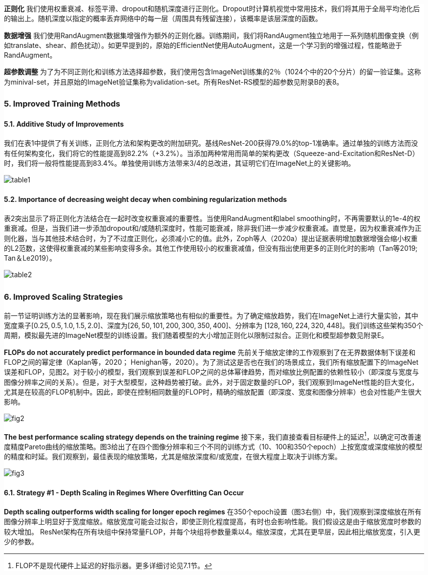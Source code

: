 [^2]:这使得我们与EfficientNet-B6的比较更加细微，因为如果与RandAugment一起运行，B6的性能最有可能提高0.1-0.3％top-1（基于从B5和B7获得的改进）。

**正则化**	我们使用权重衰减、标签平滑、dropout和随机深度进行正则化。Dropout时计算机视觉中常用技术，我们将其用于全局平均池化后的输出上。随机深度以指定的概率丢弃网络中的每一层（周围具有残留连接），该概率是该层深度的函数。

**数据增强**	我们使用RandAugment数据集增强作为额外的正则化器。训练期间，我们将RandAugment独立地用于一系列随机图像变换（例如translate、shear、颜色扰动）。如更早提到的，原始的EfficientNet使用AutoAugment，这是一个学习到的增强过程，性能略逊于RandAugment。

**超参数调整**	为了为不同正则化和训练方法选择超参数，我们使用包含ImageNet训练集的2％（1024个中的20个分片）的留一验证集。这称为$\mbox{minival-set}$，并且原始的ImageNet验证集称为$\mbox{validation-set}$。所有ResNet-RS模型的超参数见附录B的表8。

### 5. Improved Training Methods

#### 5.1. Additive Study of Improvements

​		我们在表1中提供了有关训练，正则化方法和架构更改的附加研究。基线ResNet-200获得79.0%的top-1准确率。通过单独的训练方法而没有任何架构变化，我们将它的性能提高到82.2%（+3.2%）。当添加两种常用而简单的架构更改（Squeeze-and-Excitation和ResNet-D）时，我们将一般将性能提高到83.4%。单独使用训练方法带来$3/4$的总改进，其证明它们在ImageNet上的关键影响。

![table1](images/ResNet-RS/table1.png)

#### 5.2.	Importance of decreasing weight decay when combining regularization methods

​		表2突出显示了将正则化方法结合在一起时改变权重衰减的重要性。当使用RandAugment和label smoothing时，不再需要默认的1e-4的权重衰减。但是，当我们进一步添加dropout和/或随机深度时，性能可能衰减，除非我们进一步减少权重衰减。直觉是，因为权重衰减作为正则化器，当与其他技术结合时，为了不过度正则化，必须减小它的值。此外，Zoph等人（2020a）提出证据表明增加数据增强会缩小权重的L2范数，这使得权重衰减的某些影响变得多余。其他工作使用较小的权重衰减值，但没有指出使用更多的正则化时的影响（Tan等2019; Tan＆Le2019）。

![table2](images/ResNet-RS/table2.png)

### 6. Improved Scaling Strategies

​		前一节证明训练方法的显著影响，现在我们展示缩放策略也有相似的重要性。为了确定缩放趋势，我们在ImageNet上进行大量实验，其中宽度乘子$[0.25,0.5,1.0,1.5,2.0]$、深度为$[26,50,101,200,300,350,400]$、分辨率为 $[128,160,224,320,448]$。我们训练这些架构350个周期，模拟最先进的ImageNet模型的训练设置。我们随着模型的大小增加正则化以限制过拟合。正则化和模型超参数见附录E。

**FLOPs do not accurately predict performance in bounded data regime**	先前关于缩放定律的工作观察到了在无界数据体制下误差和FLOP之间的幂定律（Kaplan等，2020； Henighan等，2020）。为了测试这是否也在我们的场景成立，我们所有缩放配置下的ImageNet误差和FLOP，见图2。对于较小的模型，我们观察到误差和FLOP之间的总体幂律趋势，而对缩放比例配置的依赖性较小（即深度与宽度与图像分辨率之间的关系）。但是，对于大型模型，这种趋势被打破。此外，对于固定数量的FLOP，我们观察到ImageNet性能的巨大变化，尤其是在较高的FLOP机制中。因此，即使在控制相同数量的FLOP时，精确的缩放配置（即深度、宽度和图像分辨率）也会对性能产生很大影响。

![fig2](images/ResNet-RS/fig2.png)

**The best performance scaling strategy depends on the training regime**	接下来，我们直接查看目标硬件上的延迟[^3]，以确定可改善速度精度Pareto曲线的缩放策略。图3给出了在四个图像分辨率和三个不同的训练方式（10、100和350个epoch）上按宽度或深度缩放的模型的精度和时延。我们观察到，最佳表现的缩放策略，尤其是缩放深度和/或宽度，在很大程度上取决于训练方案。

![fig3](images/ResNet-RS/fig3.png)

[^3]: FLOP不是现代硬件上延迟的好指示器。更多详细讨论见7.1节。

#### 6.1. Strategy #1 - Depth Scaling in Regimes Where Overfitting Can Occur

**Depth scaling outperforms width scaling for longer epoch regimes**	在350个epoch设置（图3右侧）中，我们观察到深度缩放在所有图像分辨率上明显好于宽度缩放。缩放宽度可能会过拟合，即使正则化程度提高，有时也会影响性能。我们假设这是由于缩放宽度时参数的较大增加。 ResNet架构在所有块组中保持常量FLOP，并每个块组将参数量乘以4。缩放深度，尤其在更早层，因此相比缩放宽度，引入更少的参数。


[^1]: 代码见 https://github.com/tensorflow/tpu/tree/master/models/official/resnet/resnet_rs。
[^4]: 激活通常在训练期间存储，因为它们需要在反向传播中使用。推理时，激活可以被丢弃，并且参数量是实际内存开销的更好代理。